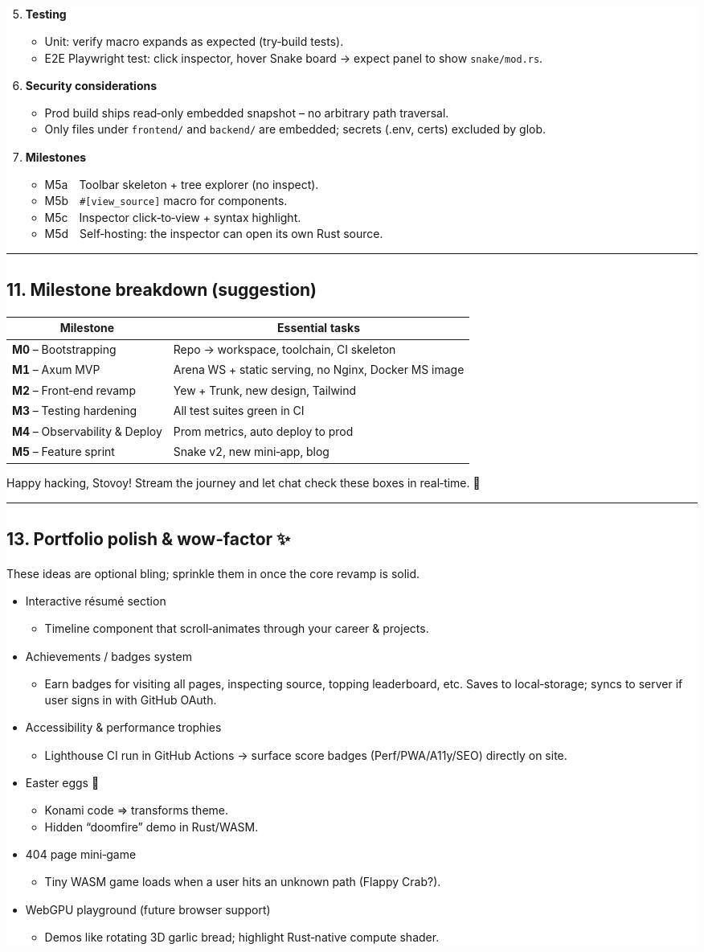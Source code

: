 5. **Testing**
   - Unit: verify macro expands as expected (try‑build tests).
   - E2E Playwright test: click inspector, hover Snake board → expect panel to show `snake/mod.rs`.

6. **Security considerations**
   - Prod build ships read‑only embedded snapshot – no arbitrary path traversal.
   - Only files under `frontend/` and `backend/` are embedded; secrets (.env, certs) excluded by glob.

7. **Milestones**
   - M5a Toolbar skeleton + tree explorer (no inspect).
   - M5b `#[view_source]` macro for components.
   - M5c Inspector click‑to‑view + syntax highlight.
   - M5d Self‑hosting: the inspector can open its own Rust source.


---

## 11. Milestone breakdown (suggestion)

| Milestone | Essential tasks |
|-----------|-----------------|
| **M0** – Bootstrapping | Repo → workspace, toolchain, CI skeleton |
| **M1** – Axum MVP | Arena WS + static serving, no Nginx, Docker MS image |
| **M2** – Front‑end revamp | Yew + Trunk, new design, Tailwind |
| **M3** – Testing hardening | All test suites green in CI |
| **M4** – Observability & Deploy | Prom metrics, auto deploy to prod |
| **M5** – Feature sprint | Snake v2, new mini‑app, blog |

Happy hacking, Stovoy!  Stream the journey and let chat check these boxes in real‑time. 🦀

---

## 13. Portfolio polish & wow‑factor ✨

These ideas are optional bling; sprinkle them in once the core revamp is solid.

* Interactive résumé section
  - Timeline component that scroll‑animates through your career & projects.

* Achievements / badges system
  - Earn badges for visiting all pages, inspecting source, topping leaderboard, etc.  Saves to local‑storage; syncs to server if user signs in with GitHub OAuth.

* Accessibility & performance trophies
  - Lighthouse CI run in GitHub Actions → surface score badges (Perf/PWA/A11y/SEO) directly on site.

* Easter eggs 🥚
  - Konami code ⇒ transforms theme.
  - Hidden “doomfire” demo in Rust/WASM.

* 404 page mini‑game
  - Tiny WASM game loads when a user hits an unknown path (Flappy Crab?).

* WebGPU playground (future browser support)
  - Demos like rotating 3D garlic bread; highlight Rust‑native compute shader.
